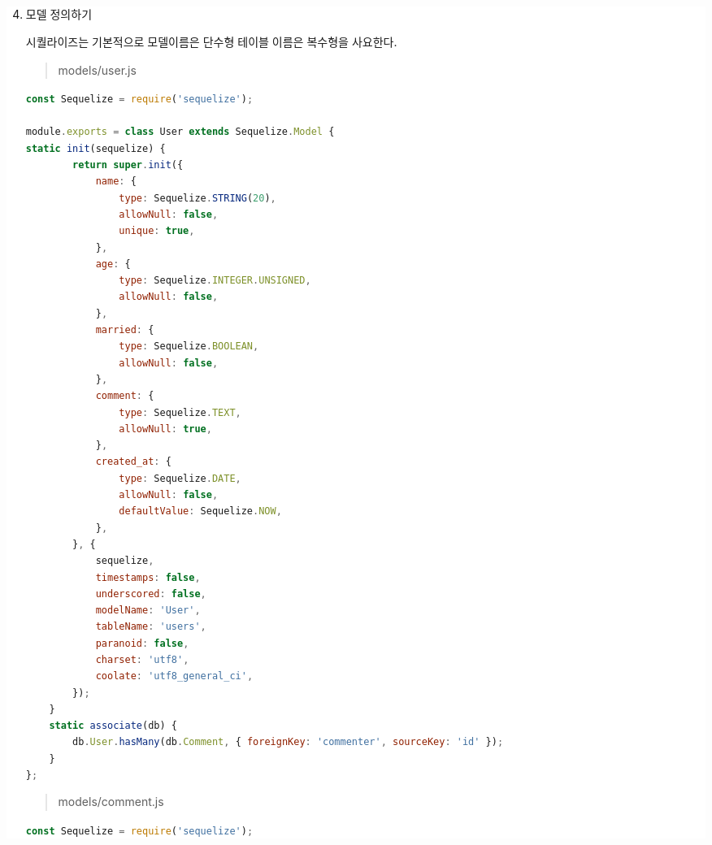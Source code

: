 4. 모델 정의하기

    시퀄라이즈는 기본적으로 모델이름은 단수형 테이블 이름은 복수형을 사요한다.

    > models/user.js
    ```js
    const Sequelize = require('sequelize');

    module.exports = class User extends Sequelize.Model {
    static init(sequelize) {
            return super.init({
                name: {
                    type: Sequelize.STRING(20),
                    allowNull: false,
                    unique: true,
                },
                age: {
                    type: Sequelize.INTEGER.UNSIGNED,
                    allowNull: false,
                },
                married: {
                    type: Sequelize.BOOLEAN,
                    allowNull: false,
                },
                comment: {
                    type: Sequelize.TEXT,
                    allowNull: true,
                },
                created_at: {
                    type: Sequelize.DATE,
                    allowNull: false,
                    defaultValue: Sequelize.NOW,
                },
            }, {
                sequelize,
                timestamps: false,
                underscored: false,
                modelName: 'User',
                tableName: 'users',
                paranoid: false,
                charset: 'utf8',
                coolate: 'utf8_general_ci',
            });
        }
        static associate(db) {
            db.User.hasMany(db.Comment, { foreignKey: 'commenter', sourceKey: 'id' });
        }
    };
    ```
    > models/comment.js
    ```js
    const Sequelize = require('sequelize');
